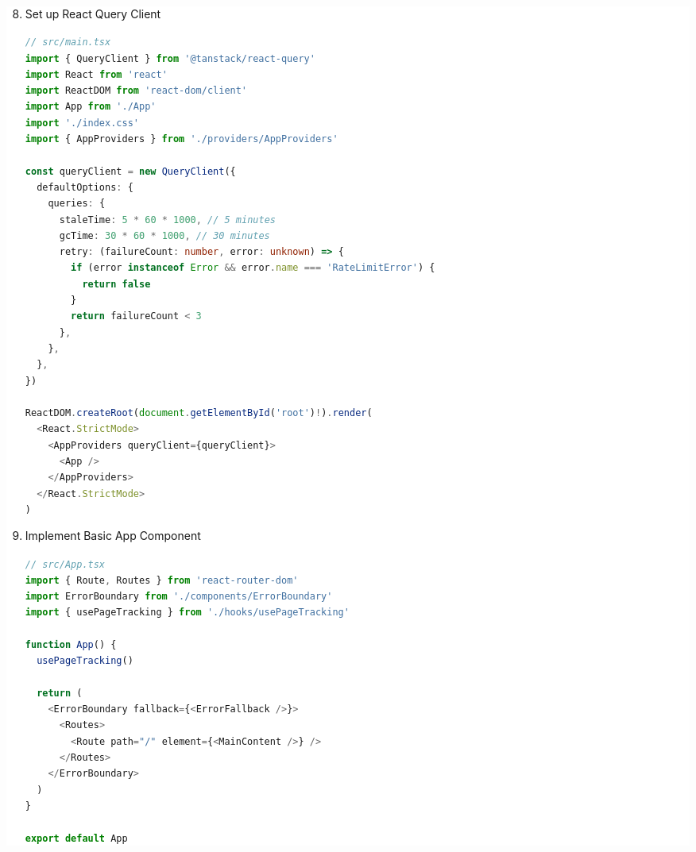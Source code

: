 8. Set up React Query Client
   ```typescript
   // src/main.tsx
   import { QueryClient } from '@tanstack/react-query'
   import React from 'react'
   import ReactDOM from 'react-dom/client'
   import App from './App'
   import './index.css'
   import { AppProviders } from './providers/AppProviders'

   const queryClient = new QueryClient({
     defaultOptions: {
       queries: {
         staleTime: 5 * 60 * 1000, // 5 minutes
         gcTime: 30 * 60 * 1000, // 30 minutes
         retry: (failureCount: number, error: unknown) => {
           if (error instanceof Error && error.name === 'RateLimitError') {
             return false
           }
           return failureCount < 3
         },
       },
     },
   })

   ReactDOM.createRoot(document.getElementById('root')!).render(
     <React.StrictMode>
       <AppProviders queryClient={queryClient}>
         <App />
       </AppProviders>
     </React.StrictMode>
   )
   ```

9. Implement Basic App Component
   ```typescript
   // src/App.tsx
   import { Route, Routes } from 'react-router-dom'
   import ErrorBoundary from './components/ErrorBoundary'
   import { usePageTracking } from './hooks/usePageTracking'

   function App() {
     usePageTracking()

     return (
       <ErrorBoundary fallback={<ErrorFallback />}>
         <Routes>
           <Route path="/" element={<MainContent />} />
         </Routes>
       </ErrorBoundary>
     )
   }

   export default App
   ```
